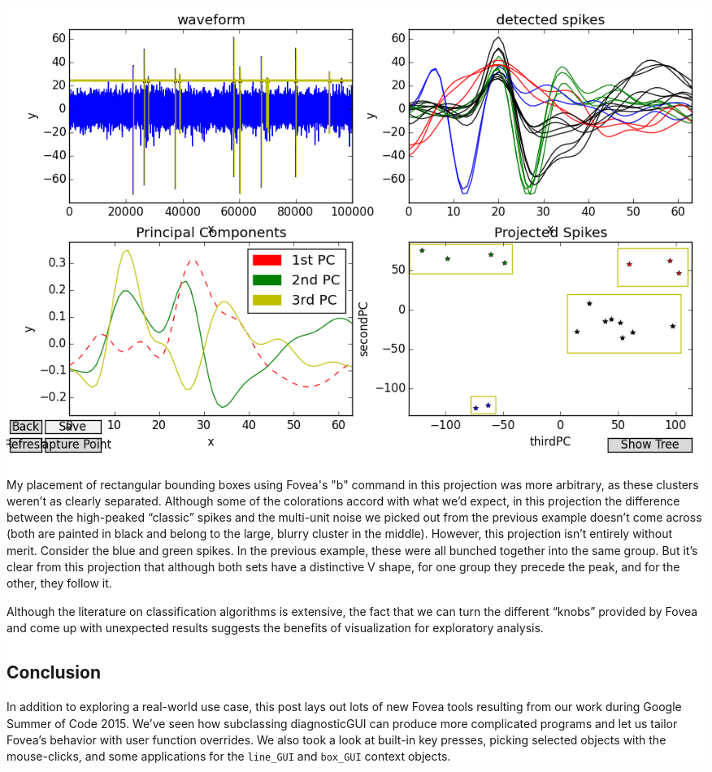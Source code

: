 ![Second and third PC projections classified](https://github.com/robclewley/robclewley.github.io/blob/master/assets/spikesort_images/colors_third_and_second.png?raw=true)

My placement of rectangular bounding boxes using Fovea's "b" command in this projection was more arbitrary, as these clusters weren’t as clearly separated. Although some of the colorations accord with what we’d expect, in this projection the difference between the high-peaked “classic” spikes and the multi-unit noise we picked out from the previous example doesn’t come across (both are painted in black and belong to the large, blurry cluster in the middle). However, this projection isn’t entirely without merit. Consider the blue and green spikes. In the previous example, these were all bunched together into the same group. But it’s clear from this projection that although both sets have a distinctive V shape, for one group they precede the peak, and for the other, they follow it.

Although the literature on classification algorithms is extensive, the fact that we can turn the different “knobs” provided by Fovea and come up with unexpected results suggests the benefits of visualization for exploratory analysis.

<a name="head7"></a>

## Conclusion

In addition to exploring a real-world use case, this post lays out lots of new Fovea tools resulting from our work during Google Summer of Code 2015. We’ve seen how subclassing diagnosticGUI can produce more complicated programs and let us tailor Fovea’s behavior with user function overrides. We also took a look at built-in key presses, picking selected objects with the mouse-clicks, and some applications for the `line_GUI` and `box_GUI` context objects.
